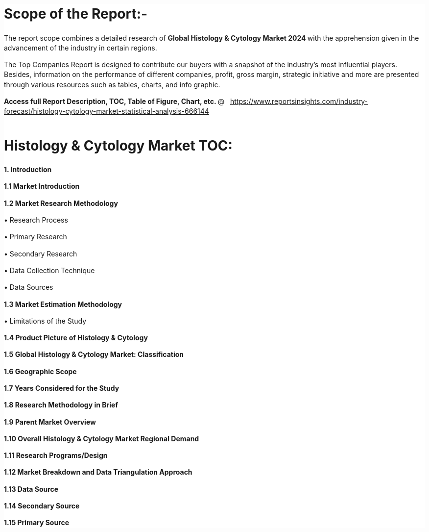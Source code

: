# <strong>Scope of the Report:-</strong><strong> </strong>

The report scope combines a detailed research of <strong>Global Histology & Cytology Market 2024 </strong>with the apprehension given in the advancement of the industry in certain regions.

The Top Companies Report is designed to contribute our buyers with a snapshot of the industry’s most influential players. Besides, information on the performance of different companies, profit, gross margin, strategic initiative and more are presented through various resources such as tables, charts, and info graphic.

<strong>Access full Report Description, TOC, Table of Figure, Chart, etc. </strong>@   <a href=https://www.reportsinsights.com/industry-forecast/histology-cytology-market-statistical-analysis-666144 style=color:#0000ff;>https://www.reportsinsights.com/industry-forecast/histology-cytology-market-statistical-analysis-666144</a>

# <strong>Histology & Cytology Market TOC:</strong>

<strong>1. Introduction</strong>

<strong>1.1 Market Introduction</strong>

<strong>1.2 Market Research Methodology</strong>

• Research Process

• Primary Research

• Secondary Research

• Data Collection Technique

• Data Sources

<strong>1.3 Market Estimation Methodology</strong>

• Limitations of the Study

<strong>1.4 Product Picture of Histology & Cytology</strong>

<strong>1.5 Global Histology & Cytology Market: Classification</strong>

<strong>1.6 Geographic Scope</strong>

<strong>1.7 Years Considered for the Study</strong>

<strong>1.8 Research Methodology in Brief</strong>

<strong>1.9 Parent Market Overview</strong>

<strong>1.10 Overall Histology & Cytology Market Regional Demand</strong>

<strong>1.11 Research Programs/Design</strong>

<strong>1.12 Market Breakdown and Data Triangulation Approach</strong>

<strong>1.13 Data Source</strong>

<strong>1.14 Secondary Source</strong>

<strong>1.15 Primary Source</strong>
